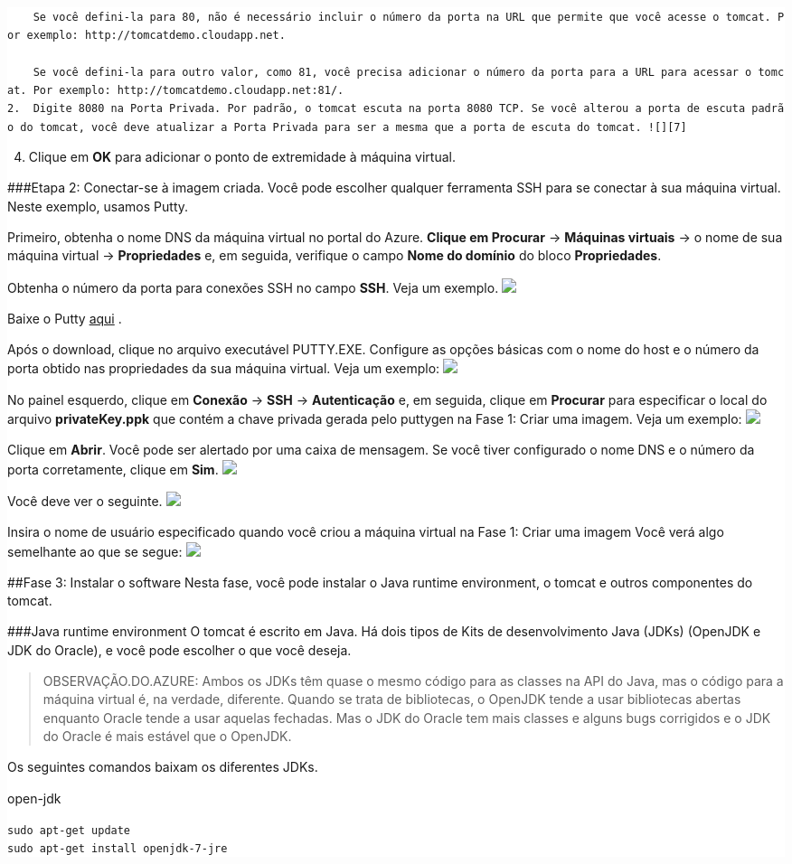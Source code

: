 		Se você defini-la para 80, não é necessário incluir o número da porta na URL que permite que você acesse o tomcat. Por exemplo: http://tomcatdemo.cloudapp.net.

		Se você defini-la para outro valor, como 81, você precisa adicionar o número da porta para a URL para acessar o tomcat. Por exemplo: http://tomcatdemo.cloudapp.net:81/.
	2.	Digite 8080 na Porta Privada. Por padrão, o tomcat escuta na porta 8080 TCP. Se você alterou a porta de escuta padrão do tomcat, você deve atualizar a Porta Privada para ser a mesma que a porta de escuta do tomcat. ![][7]

4.	Clique em **OK** para adicionar o ponto de extremidade à máquina virtual.



###Etapa 2: Conectar-se à imagem criada.
Você pode escolher qualquer ferramenta SSH para se conectar à sua máquina virtual. Neste exemplo, usamos Putty.

Primeiro, obtenha o nome DNS da máquina virtual no portal do Azure. **Clique em Procurar** -> **Máquinas virtuais** -> o nome de sua máquina virtual -> **Propriedades** e, em seguida, verifique o campo **Nome do domínio** do bloco **Propriedades**.

Obtenha o número da porta para conexões SSH no campo **SSH**. Veja um exemplo. ![][8]

Baixe o Putty [aqui](http://www.putty.org/) .

Após o download, clique no arquivo executável PUTTY.EXE. Configure as opções básicas com o nome do host e o número da porta obtido nas propriedades da sua máquina virtual. Veja um exemplo: ![][9]

No painel esquerdo, clique em **Conexão** -> **SSH** -> **Autenticação** e, em seguida, clique em **Procurar** para especificar o local do arquivo **privateKey.ppk** que contém a chave privada gerada pelo puttygen na Fase 1: Criar uma imagem. Veja um exemplo: ![][10]

Clique em **Abrir**. Você pode ser alertado por uma caixa de mensagem. Se você tiver configurado o nome DNS e o número da porta corretamente, clique em **Sim**. ![][11]


Você deve ver o seguinte. ![][12]

Insira o nome de usuário especificado quando você criou a máquina virtual na Fase 1: Criar uma imagem Você verá algo semelhante ao que se segue: ![][13]





##Fase 3: Instalar o software
Nesta fase, você pode instalar o Java runtime environment, o tomcat e outros componentes do tomcat.

###Java runtime environment
O tomcat é escrito em Java. Há dois tipos de Kits de desenvolvimento Java (JDKs) (OpenJDK e JDK do Oracle), e você pode escolher o que você deseja.

>OBSERVAÇÃO.DO.AZURE: Ambos os JDKs têm quase o mesmo código para as classes na API do Java, mas o código para a máquina virtual é, na verdade, diferente. Quando se trata de bibliotecas, o OpenJDK tende a usar bibliotecas abertas enquanto Oracle tende a usar aquelas fechadas. Mas o JDK do Oracle tem mais classes e alguns bugs corrigidos e o JDK do Oracle é mais estável que o OpenJDK.

Os seguintes comandos baixam os diferentes JDKs.

open-jdk

	sudo apt-get update  
	sudo apt-get install openjdk-7-jre  


[1]: ./media/virtual-machines-linux-setup-tomcat7-linux/virtual-machines-linux-setup-tomcat7-linux-01.png
[2]: ./media/virtual-machines-linux-setup-tomcat7-linux/virtual-machines-linux-setup-tomcat7-linux-02.png
[3]: ./media/virtual-machines-linux-setup-tomcat7-linux/virtual-machines-linux-setup-tomcat7-linux-03.png
[4]: ./media/virtual-machines-linux-setup-tomcat7-linux/virtual-machines-linux-setup-tomcat7-linux-04.png
[5]: ./media/virtual-machines-linux-setup-tomcat7-linux/virtual-machines-linux-setup-tomcat7-linux-05.png
[6]: ./media/virtual-machines-linux-setup-tomcat7-linux/virtual-machines-linux-setup-tomcat7-linux-06.png
[7]: ./media/virtual-machines-linux-setup-tomcat7-linux/virtual-machines-linux-setup-tomcat7-linux-07.png
[8]: ./media/virtual-machines-linux-setup-tomcat7-linux/virtual-machines-linux-setup-tomcat7-linux-08.png
[9]: ./media/virtual-machines-linux-setup-tomcat7-linux/virtual-machines-linux-setup-tomcat7-linux-09.png
[10]: ./media/virtual-machines-linux-setup-tomcat7-linux/virtual-machines-linux-setup-tomcat7-linux-10.png
[11]: ./media/virtual-machines-linux-setup-tomcat7-linux/virtual-machines-linux-setup-tomcat7-linux-11.png
[12]: ./media/virtual-machines-linux-setup-tomcat7-linux/virtual-machines-linux-setup-tomcat7-linux-12.png
[13]: ./media/virtual-machines-linux-setup-tomcat7-linux/virtual-machines-linux-setup-tomcat7-linux-13.png
[14]: ./media/virtual-machines-linux-setup-tomcat7-linux/virtual-machines-linux-setup-tomcat7-linux-14.png
[15]: ./media/virtual-machines-linux-setup-tomcat7-linux/virtual-machines-linux-setup-tomcat7-linux-15.png
[16]: ./media/virtual-machines-linux-setup-tomcat7-linux/virtual-machines-linux-setup-tomcat7-linux-16.png
[17]: ./media/virtual-machines-linux-setup-tomcat7-linux/virtual-machines-linux-setup-tomcat7-linux-17.png
[18]: ./media/virtual-machines-linux-setup-tomcat7-linux/virtual-machines-linux-setup-tomcat7-linux-18.png